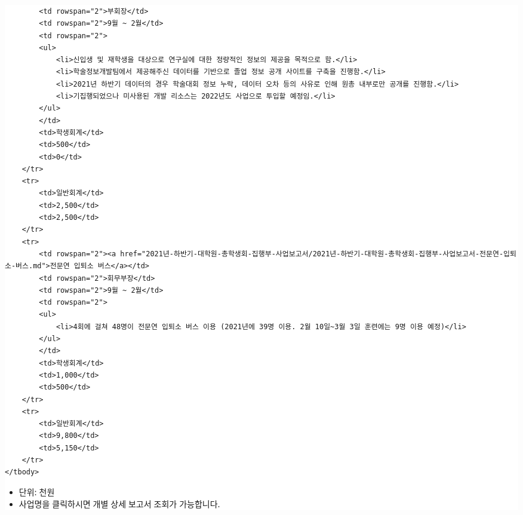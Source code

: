 			<td rowspan="2">부회장</td>
			<td rowspan="2">9월 ~ 2월</td>
			<td rowspan="2">
			<ul>
                <li>신입생 및 재학생을 대상으로 연구실에 대한 정량적인 정보의 제공을 목적으로 함.</li>
                <li>학술정보개발팀에서 제공해주신 데이터를 기반으로 졸업 정보 공개 사이트를 구축을 진행함.</li> 
                <li>2021년 하반기 데이터의 경우 학술대회 정보 누락, 데이터 오차 등의 사유로 인해 원총 내부로만 공개를 진행함.</li> 
                <li>기집행되었으나 미사용된 개발 리소스는 2022년도 사업으로 투입할 예정임.</li>
			</ul>
			</td>
			<td>학생회계</td>
			<td>500</td>
			<td>0</td>			
		</tr>
		<tr>
			<td>일반회계</td>
			<td>2,500</td>
			<td>2,500</td>			
		</tr>
		<tr>
			<td rowspan="2"><a href="2021년-하반기-대학원-총학생회-집행부-사업보고서/2021년-하반기-대학원-총학생회-집행부-사업보고서-전문연-입퇴소-버스.md">전문연 입퇴소 버스</a></td>
			<td rowspan="2">회무부장</td>
			<td rowspan="2">9월 ~ 2월</td>
			<td rowspan="2">
			<ul>
                <li>4회에 걸쳐 48명이 전문연 입퇴소 버스 이용 (2021년에 39명 이용. 2월 10일~3월 3일 훈련에는 9명 이용 예정)</li>
			</ul>
			</td>
			<td>학생회계</td>
			<td>1,000</td>
			<td>500</td>			
		</tr>
		<tr>
			<td>일반회계</td>
			<td>9,800</td>
			<td>5,150</td>			
		</tr>
	</tbody>
</table>

* 단위: 천원
* 사업명을 클릭하시면 개별 상세 보고서 조회가 가능합니다.
